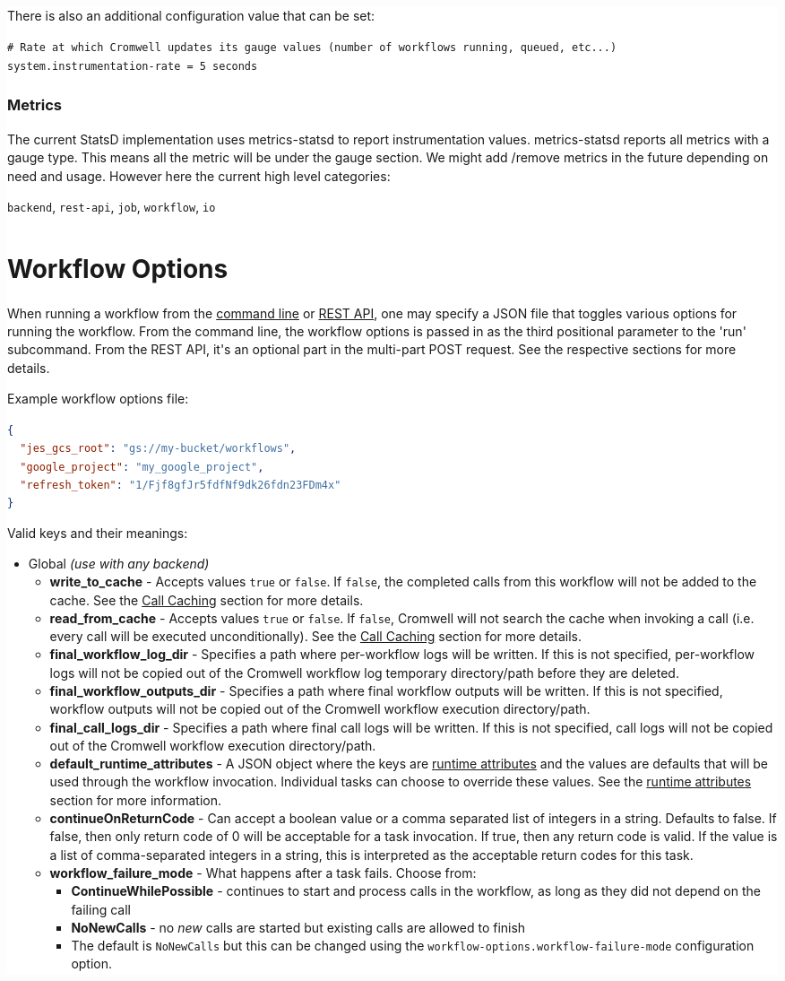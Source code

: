 There is also an additional configuration value that can be set: 

```hocon
# Rate at which Cromwell updates its gauge values (number of workflows running, queued, etc...)
system.instrumentation-rate = 5 seconds
```

### Metrics

The current StatsD implementation uses metrics-statsd to report instrumentation values.
metrics-statsd reports all metrics with a gauge type.
This means all the metric will be under the gauge section. We might add /remove metrics in the future depending on need and usage.
However here the current high level categories:

`backend`, `rest-api`, `job`, `workflow`, `io`

# Workflow Options

When running a workflow from the [command line](#run) or [REST API](#post-apiworkflowsversion), one may specify a JSON file that toggles various options for running the workflow.  From the command line, the workflow options is passed in as the third positional parameter to the 'run' subcommand.  From the REST API, it's an optional part in the multi-part POST request.  See the respective sections for more details.

Example workflow options file:

```json
{
  "jes_gcs_root": "gs://my-bucket/workflows",
  "google_project": "my_google_project",
  "refresh_token": "1/Fjf8gfJr5fdfNf9dk26fdn23FDm4x"
}
```

Valid keys and their meanings:

* Global *(use with any backend)*
    * **write_to_cache** - Accepts values `true` or `false`.  If `false`, the completed calls from this workflow will not be added to the cache.  See the [Call Caching](#call-caching) section for more details.
    * **read_from_cache** - Accepts values `true` or `false`.  If `false`, Cromwell will not search the cache when invoking a call (i.e. every call will be executed unconditionally).  See the [Call Caching](#call-caching) section for more details.
    * **final_workflow_log_dir** - Specifies a path where per-workflow logs will be written.  If this is not specified, per-workflow logs will not be copied out of the Cromwell workflow log temporary directory/path before they are deleted.
    * **final_workflow_outputs_dir** - Specifies a path where final workflow outputs will be written.  If this is not specified, workflow outputs will not be copied out of the Cromwell workflow execution directory/path.
    * **final_call_logs_dir** - Specifies a path where final call logs will be written.  If this is not specified, call logs will not be copied out of the Cromwell workflow execution directory/path.
    * **default_runtime_attributes** - A JSON object where the keys are [runtime attributes](#runtime-attributes) and the values are defaults that will be used through the workflow invocation.  Individual tasks can choose to override these values.  See the [runtime attributes](#specifying-default-values) section for more information.
    * **continueOnReturnCode** - Can accept a boolean value or a comma separated list of integers in a string.  Defaults to false.  If false, then only return code of 0 will be acceptable for a task invocation.  If true, then any return code is valid.  If the value is a list of comma-separated integers in a string, this is interpreted as the acceptable return codes for this task.
    * **workflow_failure_mode** - What happens after a task fails. Choose from:
        * **ContinueWhilePossible** - continues to start and process calls in the workflow, as long as they did not depend on the failing call
        * **NoNewCalls** - no *new* calls are started but existing calls are allowed to finish
        * The default is `NoNewCalls` but this can be changed using the `workflow-options.workflow-failure-mode` configuration option.